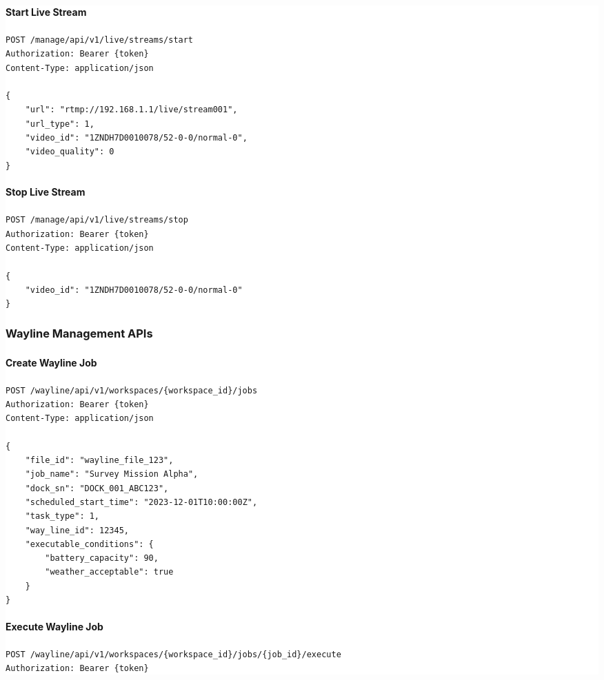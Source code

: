 #### Start Live Stream
```http
POST /manage/api/v1/live/streams/start
Authorization: Bearer {token}
Content-Type: application/json

{
    "url": "rtmp://192.168.1.1/live/stream001",
    "url_type": 1,
    "video_id": "1ZNDH7D0010078/52-0-0/normal-0",
    "video_quality": 0
}
```

#### Stop Live Stream
```http
POST /manage/api/v1/live/streams/stop
Authorization: Bearer {token}
Content-Type: application/json

{
    "video_id": "1ZNDH7D0010078/52-0-0/normal-0"
}
```

### Wayline Management APIs

#### Create Wayline Job
```http
POST /wayline/api/v1/workspaces/{workspace_id}/jobs
Authorization: Bearer {token}
Content-Type: application/json

{
    "file_id": "wayline_file_123",
    "job_name": "Survey Mission Alpha",
    "dock_sn": "DOCK_001_ABC123",
    "scheduled_start_time": "2023-12-01T10:00:00Z",
    "task_type": 1,
    "way_line_id": 12345,
    "executable_conditions": {
        "battery_capacity": 90,
        "weather_acceptable": true
    }
}
```

#### Execute Wayline Job
```http
POST /wayline/api/v1/workspaces/{workspace_id}/jobs/{job_id}/execute
Authorization: Bearer {token}
```

